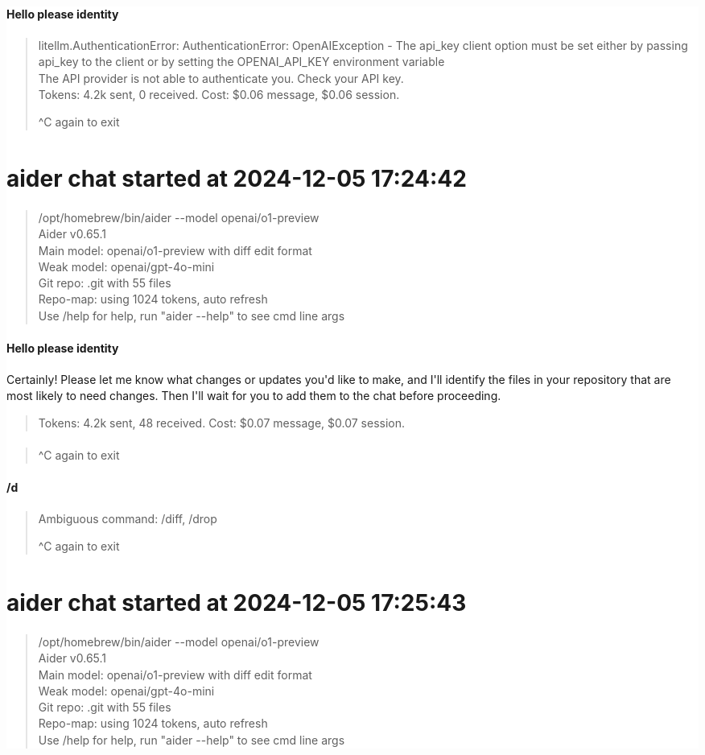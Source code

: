 
#### Hello please identity  
> litellm.AuthenticationError: AuthenticationError: OpenAIException - The api_key client option must be set either by passing api_key to the client or by setting the OPENAI_API_KEY environment variable  
> The API provider is not able to authenticate you. Check your API key.  
> Tokens: 4.2k sent, 0 received. Cost: $0.06 message, $0.06 session.  
>  
>  
> ^C again to exit  

# aider chat started at 2024-12-05 17:24:42

> /opt/homebrew/bin/aider --model openai/o1-preview  
> Aider v0.65.1  
> Main model: openai/o1-preview with diff edit format  
> Weak model: openai/gpt-4o-mini  
> Git repo: .git with 55 files  
> Repo-map: using 1024 tokens, auto refresh  
> Use /help <question> for help, run "aider --help" to see cmd line args  

#### Hello please identity  

Certainly! Please let me know what changes or updates you'd like to make, and I'll identify the files in your repository that are most likely to need changes. Then I'll wait for you to add them to the chat before proceeding.

> Tokens: 4.2k sent, 48 received. Cost: $0.07 message, $0.07 session.  

#### <blank>  

#### <blank>  

#### <blank>  
>  
>  
> ^C again to exit  

#### /d  
> Ambiguous command: /diff, /drop  
>  
>  
> ^C again to exit  

# aider chat started at 2024-12-05 17:25:43

> /opt/homebrew/bin/aider --model openai/o1-preview  
> Aider v0.65.1  
> Main model: openai/o1-preview with diff edit format  
> Weak model: openai/gpt-4o-mini  
> Git repo: .git with 55 files  
> Repo-map: using 1024 tokens, auto refresh  
> Use /help <question> for help, run "aider --help" to see cmd line args  
